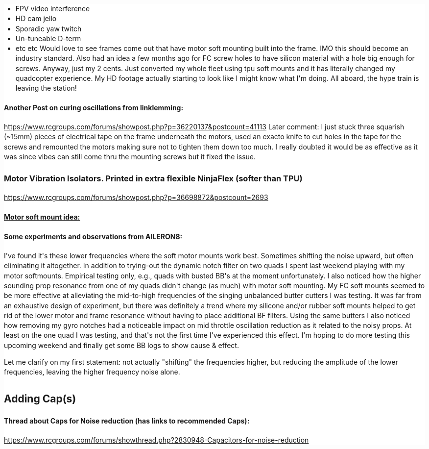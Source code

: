- FPV video interference
- HD cam jello
- Sporadic yaw twitch
- Un-tuneable D-term
- etc etc
Would love to see frames come out that have motor soft mounting built into the frame. IMO this should become an industry standard. Also had an idea a few months ago for FC screw holes to have silicon material with a hole big enough for screws.
Anyway, just my 2 cents. Just converted my whole fleet using tpu soft mounts and it has literally changed my quadcopter experience. My HD footage actually starting to look like I might know what I'm doing.
All aboard, the hype train is leaving the station!

#### Another Post on curing oscillations from linklemming:
https://www.rcgroups.com/forums/showpost.php?p=36220137&postcount=41113
Later comment:
I just stuck three squarish (~15mm) pieces of electrical tape on the frame underneath the motors, used an exacto knife to cut holes in the tape for the screws and remounted the motors making sure not to tighten them down too much.
I really doubted it would be as effective as it was since vibes can still come thru the mounting screws but it fixed the issue.

### Motor Vibration Isolators. Printed in extra flexible NinjaFlex (softer than TPU)
https://www.rcgroups.com/forums/showpost.php?p=36698872&postcount=2693

####  [Motor soft mount idea:](https://www.rcgroups.com/forums/showpost.php?p=37447636&postcount=48105)

#### Some experiments and observations from AILERON8:
I've found it's these lower frequencies where the soft motor mounts work best. Sometimes shifting the noise upward, but often eliminating it altogether. In addition to trying-out the dynamic notch filter on two quads I spent last weekend playing with my motor softmounts. Empirical testing only, e.g., quads with busted BB's at the moment unfortunately. I also noticed how the higher sounding prop resonance from one of my quads didn't change (as much) with motor soft mounting. My FC soft mounts seemed to be more effective at alleviating the mid-to-high frequencies of the singing unbalanced butter cutters I was testing. It was far from an exhaustive design of experiment, but there was definitely a trend where my silicone and/or rubber soft mounts helped to get rid of the lower motor and frame resonance without having to place additional BF filters. Using the same butters I also noticed how removing my gyro notches had a noticeable impact on mid throttle oscillation reduction as it related to the noisy props. At least on the one quad I was testing, and that's not the first time I've experienced this effect. I'm hoping to do more testing this upcoming weekend and finally get some BB logs to show cause & effect.

Let me clarify on my first statement: not actually "shifting" the frequencies higher, but reducing the amplitude of the lower frequencies, leaving the higher frequency noise alone.

## Adding Cap(s)

#### Thread about Caps for Noise reduction (has links to recommended Caps):
https://www.rcgroups.com/forums/showthread.php?2830948-Capacitors-for-noise-reduction
